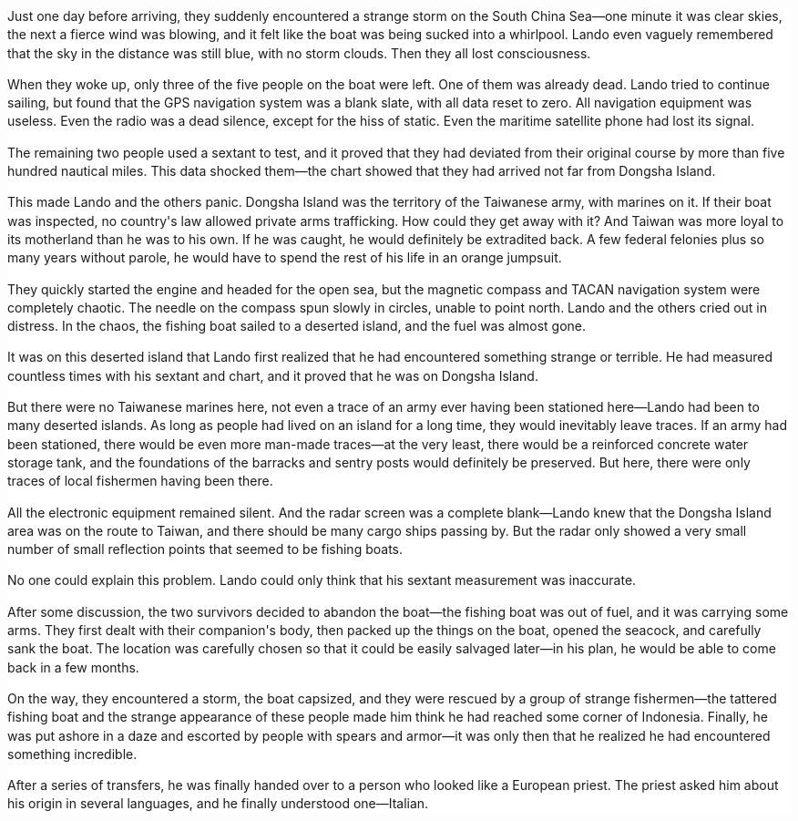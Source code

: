 Just one day before arriving, they suddenly encountered a strange storm on the South China Sea—one minute it was clear skies, the next a fierce wind was blowing, and it felt like the boat was being sucked into a whirlpool. Lando even vaguely remembered that the sky in the distance was still blue, with no storm clouds. Then they all lost consciousness.

When they woke up, only three of the five people on the boat were left. One of them was already dead. Lando tried to continue sailing, but found that the GPS navigation system was a blank slate, with all data reset to zero. All navigation equipment was useless. Even the radio was a dead silence, except for the hiss of static. Even the maritime satellite phone had lost its signal.

The remaining two people used a sextant to test, and it proved that they had deviated from their original course by more than five hundred nautical miles. This data shocked them—the chart showed that they had arrived not far from Dongsha Island.

This made Lando and the others panic. Dongsha Island was the territory of the Taiwanese army, with marines on it. If their boat was inspected, no country's law allowed private arms trafficking. How could they get away with it? And Taiwan was more loyal to its motherland than he was to his own. If he was caught, he would definitely be extradited back. A few federal felonies plus so many years without parole, he would have to spend the rest of his life in an orange jumpsuit.

They quickly started the engine and headed for the open sea, but the magnetic compass and TACAN navigation system were completely chaotic. The needle on the compass spun slowly in circles, unable to point north. Lando and the others cried out in distress. In the chaos, the fishing boat sailed to a deserted island, and the fuel was almost gone.

It was on this deserted island that Lando first realized that he had encountered something strange or terrible. He had measured countless times with his sextant and chart, and it proved that he was on Dongsha Island.

But there were no Taiwanese marines here, not even a trace of an army ever having been stationed here—Lando had been to many deserted islands. As long as people had lived on an island for a long time, they would inevitably leave traces. If an army had been stationed, there would be even more man-made traces—at the very least, there would be a reinforced concrete water storage tank, and the foundations of the barracks and sentry posts would definitely be preserved. But here, there were only traces of local fishermen having been there.

All the electronic equipment remained silent. And the radar screen was a complete blank—Lando knew that the Dongsha Island area was on the route to Taiwan, and there should be many cargo ships passing by. But the radar only showed a very small number of small reflection points that seemed to be fishing boats.

No one could explain this problem. Lando could only think that his sextant measurement was inaccurate.

After some discussion, the two survivors decided to abandon the boat—the fishing boat was out of fuel, and it was carrying some arms. They first dealt with their companion's body, then packed up the things on the boat, opened the seacock, and carefully sank the boat. The location was carefully chosen so that it could be easily salvaged later—in his plan, he would be able to come back in a few months.

On the way, they encountered a storm, the boat capsized, and they were rescued by a group of strange fishermen—the tattered fishing boat and the strange appearance of these people made him think he had reached some corner of Indonesia. Finally, he was put ashore in a daze and escorted by people with spears and armor—it was only then that he realized he had encountered something incredible.

After a series of transfers, he was finally handed over to a person who looked like a European priest. The priest asked him about his origin in several languages, and he finally understood one—Italian.
